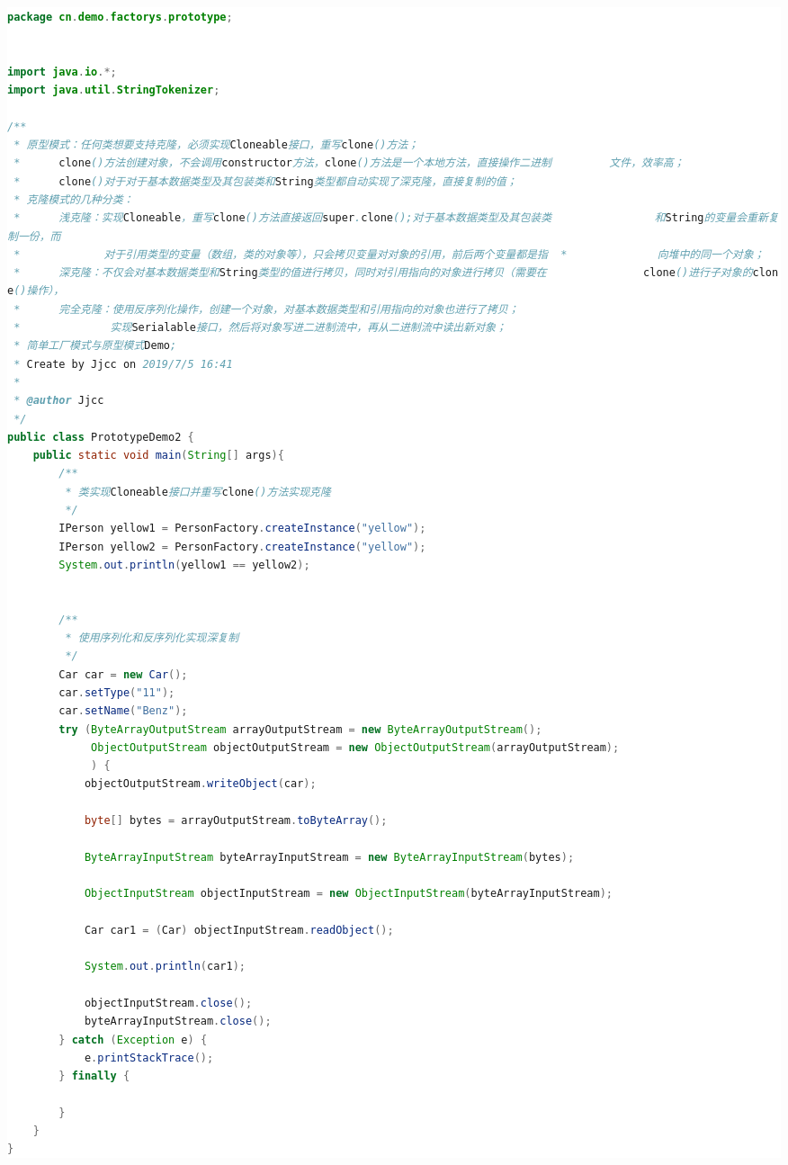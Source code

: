 ```java
package cn.demo.factorys.prototype;


import java.io.*;
import java.util.StringTokenizer;

/**
 * 原型模式：任何类想要支持克隆，必须实现Cloneable接口，重写clone()方法；
 *      clone()方法创建对象，不会调用constructor方法，clone()方法是一个本地方法，直接操作二进制         文件，效率高；
 *      clone()对于对于基本数据类型及其包装类和String类型都自动实现了深克隆，直接复制的值；
 * 克隆模式的几种分类：
 *      浅克隆：实现Cloneable，重写clone()方法直接返回super.clone();对于基本数据类型及其包装类                和String的变量会重新复制一份，而
 *             对于引用类型的变量（数组，类的对象等），只会拷贝变量对对象的引用，前后两个变量都是指  *              向堆中的同一个对象；
 *      深克隆：不仅会对基本数据类型和String类型的值进行拷贝，同时对引用指向的对象进行拷贝（需要在		       clone()进行子对象的clone()操作），
 *      完全克隆：使用反序列化操作，创建一个对象，对基本数据类型和引用指向的对象也进行了拷贝；
 *              实现Serialable接口，然后将对象写进二进制流中，再从二进制流中读出新对象；
 * 简单工厂模式与原型模式Demo;
 * Create by Jjcc on 2019/7/5 16:41
 *
 * @author Jjcc
 */
public class PrototypeDemo2 {
    public static void main(String[] args){
        /**
         * 类实现Cloneable接口并重写clone()方法实现克隆
         */
        IPerson yellow1 = PersonFactory.createInstance("yellow");
        IPerson yellow2 = PersonFactory.createInstance("yellow");
        System.out.println(yellow1 == yellow2);


        /**
         * 使用序列化和反序列化实现深复制
         */
        Car car = new Car();
        car.setType("11");
        car.setName("Benz");
        try (ByteArrayOutputStream arrayOutputStream = new ByteArrayOutputStream();
             ObjectOutputStream objectOutputStream = new ObjectOutputStream(arrayOutputStream);
             ) {
            objectOutputStream.writeObject(car);

            byte[] bytes = arrayOutputStream.toByteArray();

            ByteArrayInputStream byteArrayInputStream = new ByteArrayInputStream(bytes);

            ObjectInputStream objectInputStream = new ObjectInputStream(byteArrayInputStream);

            Car car1 = (Car) objectInputStream.readObject();

            System.out.println(car1);

            objectInputStream.close();
            byteArrayInputStream.close();
        } catch (Exception e) {
            e.printStackTrace();
        } finally {

        }
    }
}

```